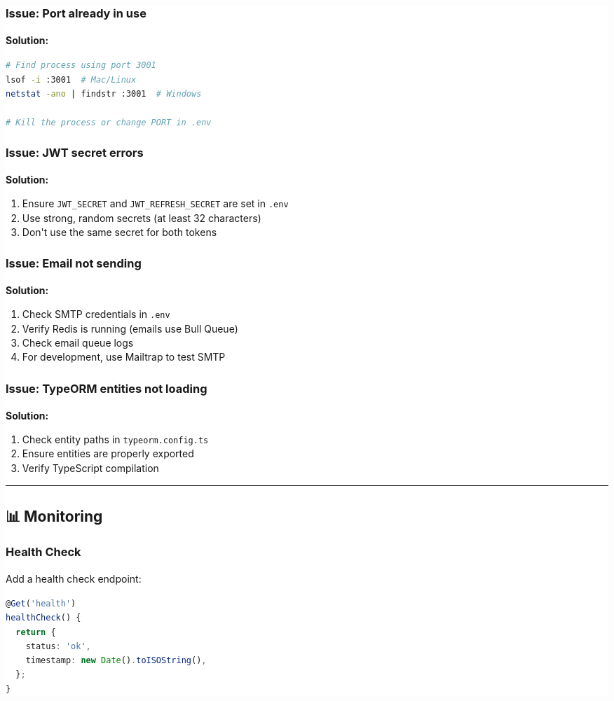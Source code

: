 ### Issue: Port already in use

**Solution:**

```bash
# Find process using port 3001
lsof -i :3001  # Mac/Linux
netstat -ano | findstr :3001  # Windows

# Kill the process or change PORT in .env
```

### Issue: JWT secret errors

**Solution:**

1. Ensure `JWT_SECRET` and `JWT_REFRESH_SECRET` are set in `.env`
2. Use strong, random secrets (at least 32 characters)
3. Don't use the same secret for both tokens

### Issue: Email not sending

**Solution:**

1. Check SMTP credentials in `.env`
2. Verify Redis is running (emails use Bull Queue)
3. Check email queue logs
4. For development, use Mailtrap to test SMTP

### Issue: TypeORM entities not loading

**Solution:**

1. Check entity paths in `typeorm.config.ts`
2. Ensure entities are properly exported
3. Verify TypeScript compilation

---

## 📊 Monitoring

### Health Check

Add a health check endpoint:

```typescript
@Get('health')
healthCheck() {
  return {
    status: 'ok',
    timestamp: new Date().toISOString(),
  };
}
```

